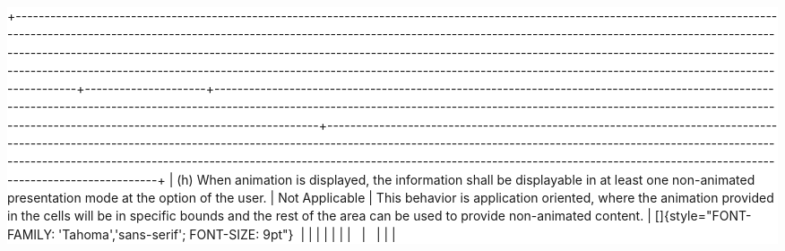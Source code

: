 +---------------------------------------------------------------------------------------------------------------------------------------------------------------------------------------------------------------------------------------------------------------------------------------------------------------------------------------------------------------------------------------------------------------------------------------------------------------------------------------------------------------------------------------------------------------+---------------------+--------------------------------------------------------------------------------------------------------------------------------------------------------------------------------------------------------------------------------------------------------------------------------------------+----------------------------------------------------------------------------------------------------------------------------------------------------------------------------------------------------------------------------------------------------------------------------------------------------------------------------------------------------------------------------------+
| \(h\) When animation is displayed, the information shall be displayable in at least one non-animated presentation mode at the option of the user.                                                                                                                                                                                                                                                                                                                                                                                                             | Not Applicable      | This behavior is application oriented, where the animation provided in the cells will be in specific bounds and the rest of the area can be used to provide non-animated content.                                                                                                          | []{style="FONT-FAMILY: 'Tahoma','sans-serif'; FONT-SIZE: 9pt"}                                                                                                                                                                                                                                                                                                                   |
|                                                                                                                                                                                                                                                                                                                                                                                                                                                                                                                                                               |                     |                                                                                                                                                                                                                                                                                            |                                                                                                                                                                                                                                                                                                                                                                                  |
|                                                                                                                                                                                                                                                                                                                                                                                                                                                                                                                                                               |                     |                                                                                                                                                                                                                                                                                            |                                                                                                                                                                                                                                                                                                                                                                                  |